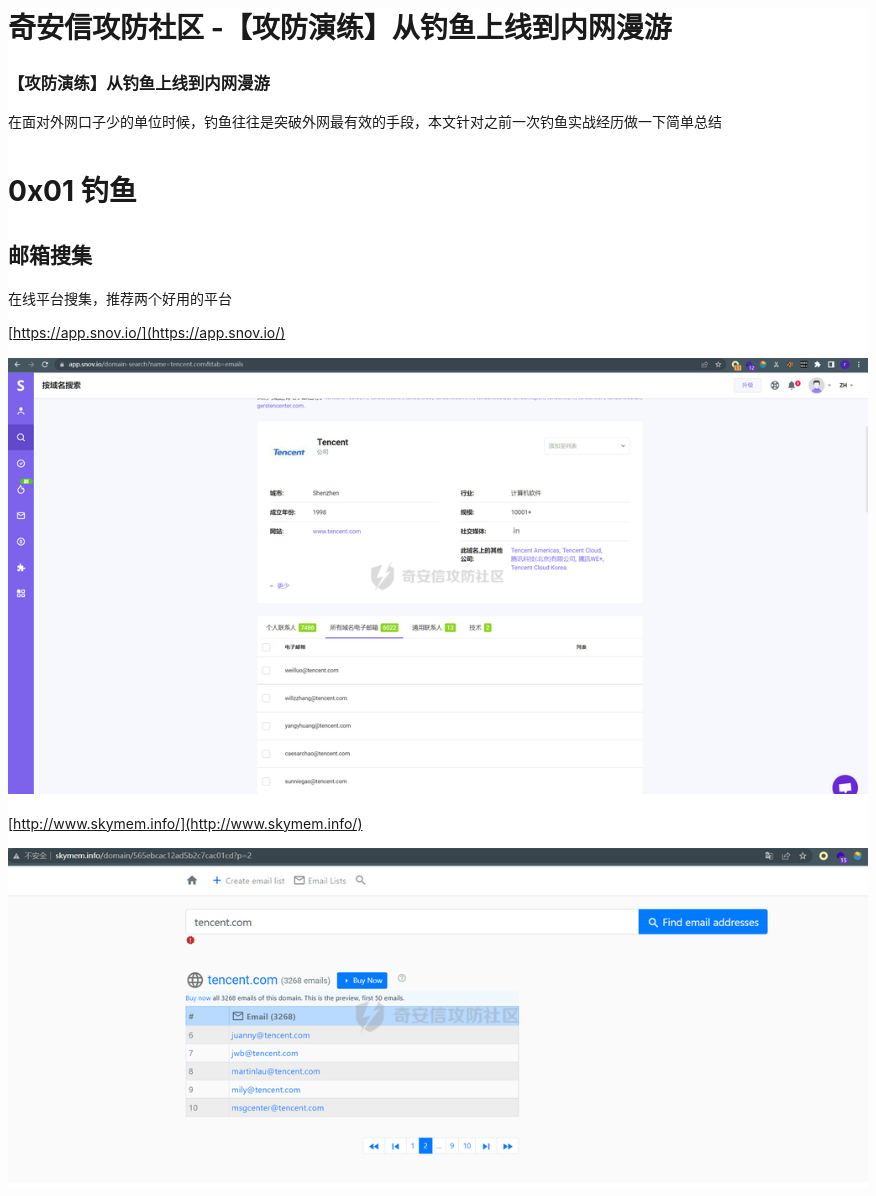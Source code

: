 

# 奇安信攻防社区 -【攻防演练】从钓鱼上线到内网漫游

### 【攻防演练】从钓鱼上线到内网漫游

在面对外网口子少的单位时候，钓鱼往往是突破外网最有效的手段，本文针对之前一次钓鱼实战经历做一下简单总结

# 0x01 钓鱼

## 邮箱搜集

在线平台搜集，推荐两个好用的平台

[https://app.snov.io/](https://app.snov.io/)

![image-20220928151000712.png](assets/1698900874-1c56dbe77ec86894749b5426ab4992a0.png)

[http://www.skymem.info/](http://www.skymem.info/)

![image-20220928152817084.png](assets/1698900874-1e66c285654da84e88bbe875ea76f53e.png)
